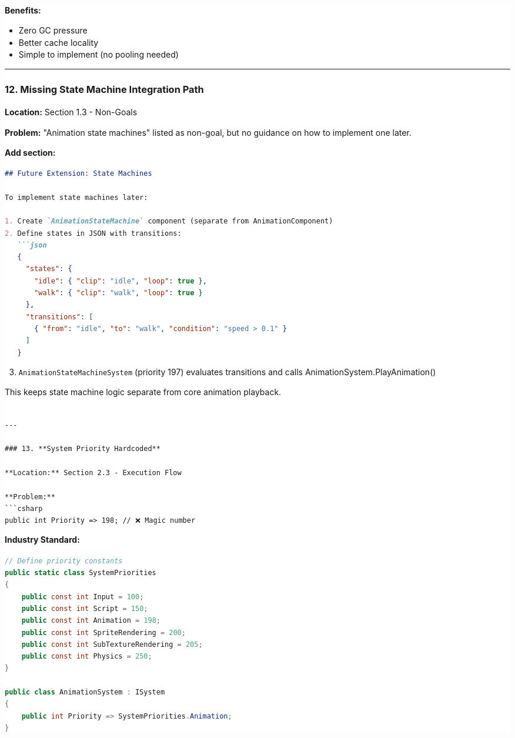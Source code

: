 **Benefits:**
- Zero GC pressure
- Better cache locality
- Simple to implement (no pooling needed)

---

### 12. **Missing State Machine Integration Path**

**Location:** Section 1.3 - Non-Goals

**Problem:**
"Animation state machines" listed as non-goal, but no guidance on how to implement one later.

**Add section:**
```markdown
## Future Extension: State Machines

To implement state machines later:

1. Create `AnimationStateMachine` component (separate from AnimationComponent)
2. Define states in JSON with transitions:
   ```json
   {
     "states": {
       "idle": { "clip": "idle", "loop": true },
       "walk": { "clip": "walk", "loop": true }
     },
     "transitions": [
       { "from": "idle", "to": "walk", "condition": "speed > 0.1" }
     ]
   }
   ```
3. `AnimationStateMachineSystem` (priority 197) evaluates transitions and calls AnimationSystem.PlayAnimation()

This keeps state machine logic separate from core animation playback.
```

---

### 13. **System Priority Hardcoded**

**Location:** Section 2.3 - Execution Flow

**Problem:**
```csharp
public int Priority => 198; // ❌ Magic number
```

**Industry Standard:**
```csharp
// Define priority constants
public static class SystemPriorities
{
    public const int Input = 100;
    public const int Script = 150;
    public const int Animation = 198;
    public const int SpriteRendering = 200;
    public const int SubTextureRendering = 205;
    public const int Physics = 250;
}

public class AnimationSystem : ISystem
{
    public int Priority => SystemPriorities.Animation;
}
```